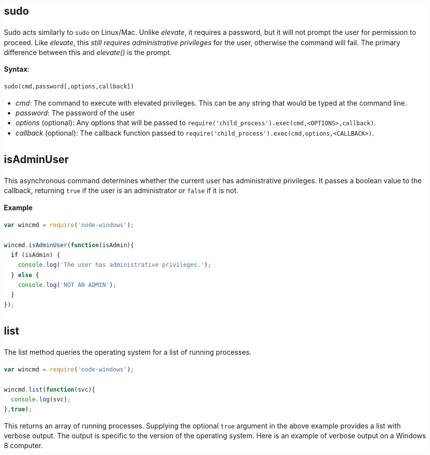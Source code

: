 ## sudo

Sudo acts similarly to `sudo` on Linux/Mac. Unlike _elevate_, it requires a password, but it
will not prompt the user for permission to proceed. Like _elevate_, this
_still requires administrative privileges_ for the user, otherwise the command will fail.
The primary difference between this and _elevate()_ is the prompt.

**Syntax**:

`sudo(cmd,password[,options,callback])`

- _cmd_: The command to execute with elevated privileges. This can be any string that would be typed at the command line.
- _password_: The password of the user
- _options_ (optional): Any options that will be passed to `require('child_process').exec(cmd,<OPTIONS>,callback)`.
- _callback_ (optional): The callback function passed to `require('child_process').exec(cmd,options,<CALLBACK>)`.

## isAdminUser

This asynchronous command determines whether the current user has administrative privileges.
It passes a boolean value to the callback, returning `true` if the user is an administrator
or `false` if it is not.

**Example**

```js
var wincmd = require('node-windows');

wincmd.isAdminUser(function(isAdmin){
  if (isAdmin) {
    console.log('The user has administrative privileges.');
  } else {
    console.log('NOT AN ADMIN');
  }
});
```

## list

The list method queries the operating system for a list of running processes.

```js
var wincmd = require('node-windows');

wincmd.list(function(svc){
  console.log(svc);
},true);
```

This returns an array of running processes. Supplying the optional `true`
argument in the above example provides a list with verbose output. The output is
specific to the version of the operating system. Here is an example of verbose
output on a Windows 8 computer.
